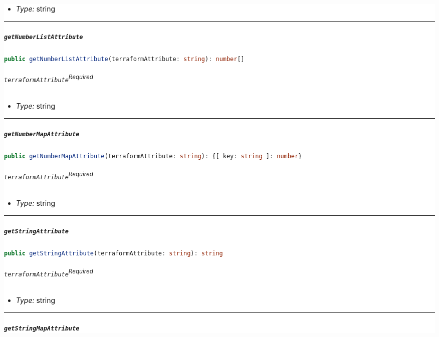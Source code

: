 - *Type:* string

---

##### `getNumberListAttribute` <a name="getNumberListAttribute" id="@cdktf/provider-azurerm.apiManagement.ApiManagement.getNumberListAttribute"></a>

```typescript
public getNumberListAttribute(terraformAttribute: string): number[]
```

###### `terraformAttribute`<sup>Required</sup> <a name="terraformAttribute" id="@cdktf/provider-azurerm.apiManagement.ApiManagement.getNumberListAttribute.parameter.terraformAttribute"></a>

- *Type:* string

---

##### `getNumberMapAttribute` <a name="getNumberMapAttribute" id="@cdktf/provider-azurerm.apiManagement.ApiManagement.getNumberMapAttribute"></a>

```typescript
public getNumberMapAttribute(terraformAttribute: string): {[ key: string ]: number}
```

###### `terraformAttribute`<sup>Required</sup> <a name="terraformAttribute" id="@cdktf/provider-azurerm.apiManagement.ApiManagement.getNumberMapAttribute.parameter.terraformAttribute"></a>

- *Type:* string

---

##### `getStringAttribute` <a name="getStringAttribute" id="@cdktf/provider-azurerm.apiManagement.ApiManagement.getStringAttribute"></a>

```typescript
public getStringAttribute(terraformAttribute: string): string
```

###### `terraformAttribute`<sup>Required</sup> <a name="terraformAttribute" id="@cdktf/provider-azurerm.apiManagement.ApiManagement.getStringAttribute.parameter.terraformAttribute"></a>

- *Type:* string

---

##### `getStringMapAttribute` <a name="getStringMapAttribute" id="@cdktf/provider-azurerm.apiManagement.ApiManagement.getStringMapAttribute"></a>
